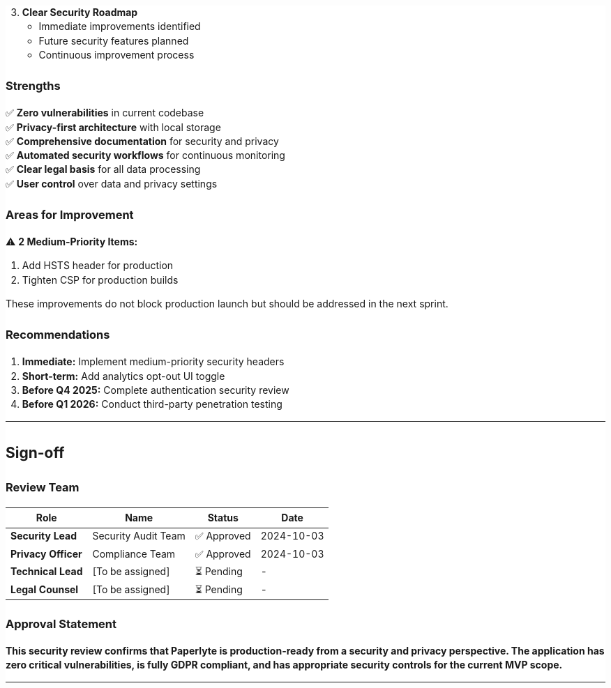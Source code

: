 3. **Clear Security Roadmap**
   - Immediate improvements identified
   - Future security features planned
   - Continuous improvement process

### Strengths

✅ **Zero vulnerabilities** in current codebase  
✅ **Privacy-first architecture** with local storage  
✅ **Comprehensive documentation** for security and privacy  
✅ **Automated security workflows** for continuous monitoring  
✅ **Clear legal basis** for all data processing  
✅ **User control** over data and privacy settings

### Areas for Improvement

⚠️ **2 Medium-Priority Items:**

1. Add HSTS header for production
2. Tighten CSP for production builds

These improvements do not block production launch but should be addressed in the next sprint.

### Recommendations

1. **Immediate:** Implement medium-priority security headers
2. **Short-term:** Add analytics opt-out UI toggle
3. **Before Q4 2025:** Complete authentication security review
4. **Before Q1 2026:** Conduct third-party penetration testing

---

## Sign-off

### Review Team

| Role                | Name                | Status      | Date       |
| ------------------- | ------------------- | ----------- | ---------- |
| **Security Lead**   | Security Audit Team | ✅ Approved | 2024-10-03 |
| **Privacy Officer** | Compliance Team     | ✅ Approved | 2024-10-03 |
| **Technical Lead**  | [To be assigned]    | ⏳ Pending  | -          |
| **Legal Counsel**   | [To be assigned]    | ⏳ Pending  | -          |

### Approval Statement

**This security review confirms that Paperlyte is production-ready from a security and privacy perspective. The application has zero critical vulnerabilities, is fully GDPR compliant, and has appropriate security controls for the current MVP scope.**

---
